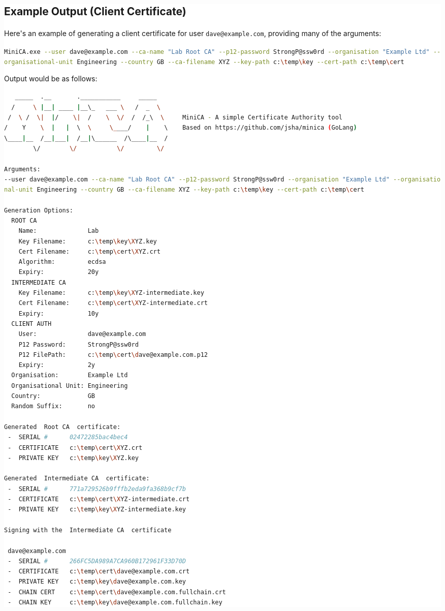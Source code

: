 ## Example Output (Client Certificate)

Here's an example of generating a client certificate for user `dave@example.com`, providing many of the arguments:
```bash
MiniCA.exe --user dave@example.com --ca-name "Lab Root CA" --p12-password StrongP@ssw0rd --organisation "Example Ltd" --organisational-unit Engineering --country GB --ca-filename XYZ --key-path c:\temp\key --cert-path c:\temp\cert
```

Output would be as follows:
```bash
   _____  .__       .___________     _____
  /     \ |__| ____ |__\_   ___ \   /  _  \
 /  \ /  \|  |/    \|  /    \  \/  /  /_\  \     MiniCA - A simple Certificate Authority tool
/    Y    \  |   |  \  \     \____/    |    \    Based on https://github.com/jsha/minica (GoLang)
\____|__  /__|___|  /__|\______  /\____|__  /
        \/        \/           \/         \/

Arguments:
--user dave@example.com --ca-name "Lab Root CA" --p12-password StrongP@ssw0rd --organisation "Example Ltd" --organisational-unit Engineering --country GB --ca-filename XYZ --key-path c:\temp\key --cert-path c:\temp\cert

Generation Options:
  ROOT CA
    Name:              Lab
    Key Filename:      c:\temp\key\XYZ.key
    Cert Filename:     c:\temp\cert\XYZ.crt
    Algorithm:         ecdsa
    Expiry:            20y
  INTERMEDIATE CA
    Key Filename:      c:\temp\key\XYZ-intermediate.key
    Cert Filename:     c:\temp\cert\XYZ-intermediate.crt
    Expiry:            10y
  CLIENT AUTH
    User:              dave@example.com
    P12 Password:      StrongP@ssw0rd
    P12 FilePath:      c:\temp\cert\dave@example.com.p12
    Expiry:            2y
  Organisation:        Example Ltd
  Organisational Unit: Engineering
  Country:             GB
  Random Suffix:       no

Generated  Root CA  certificate:
 -  SERIAL #      02472285bac4bec4
 -  CERTIFICATE   c:\temp\cert\XYZ.crt
 -  PRIVATE KEY   c:\temp\key\XYZ.key

Generated  Intermediate CA  certificate:
 -  SERIAL #      771a729526b9fffb2eda9fa368b9cf7b
 -  CERTIFICATE   c:\temp\cert\XYZ-intermediate.crt
 -  PRIVATE KEY   c:\temp\key\XYZ-intermediate.key

Signing with the  Intermediate CA  certificate

 dave@example.com
 -  SERIAL #      266FC5DA989A7CA960B172961F33D70D
 -  CERTIFICATE   c:\temp\cert\dave@example.com.crt
 -  PRIVATE KEY   c:\temp\key\dave@example.com.key
 -  CHAIN CERT    c:\temp\cert\dave@example.com.fullchain.crt
 -  CHAIN KEY     c:\temp\key\dave@example.com.fullchain.key

```